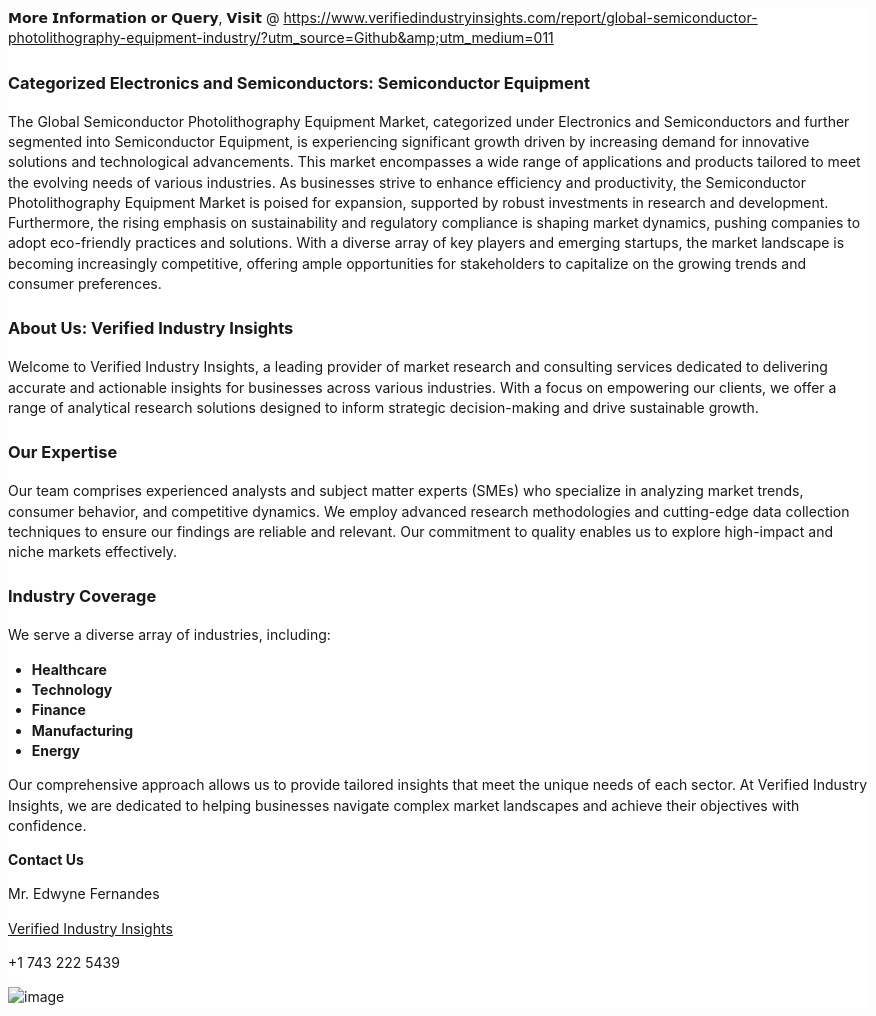 𝗠𝗼𝗿𝗲 𝗜𝗻𝗳𝗼𝗿𝗺𝗮𝘁𝗶𝗼𝗻 𝗼𝗿 𝗤𝘂𝗲𝗿𝘆, 𝗩𝗶𝘀𝗶𝘁 @ </strong><a href="https://www.verifiedindustryinsights.com/report/global-semiconductor-photolithography-equipment-industry/?utm_source=Github&amp;utm_medium=011">https://www.verifiedindustryinsights.com/report/global-semiconductor-photolithography-equipment-industry/?utm_source=Github&amp;utm_medium=011</a>&nbsp;</p><h3>Categorized Electronics and Semiconductors: Semiconductor Equipment </h3><p>The Global Semiconductor Photolithography Equipment Market, categorized under Electronics and Semiconductors and further segmented into Semiconductor Equipment, is experiencing significant growth driven by increasing demand for innovative solutions and technological advancements. This market encompasses a wide range of applications and products tailored to meet the evolving needs of various industries. As businesses strive to enhance efficiency and productivity, the Semiconductor Photolithography Equipment Market is poised for expansion, supported by robust investments in research and development. Furthermore, the rising emphasis on sustainability and regulatory compliance is shaping market dynamics, pushing companies to adopt eco-friendly practices and solutions. With a diverse array of key players and emerging startups, the market landscape is becoming increasingly competitive, offering ample opportunities for stakeholders to capitalize on the growing trends and consumer preferences.</p><h3>About Us: Verified Industry Insights</h3><p>Welcome to Verified Industry Insights, a leading provider of market research and consulting services dedicated to delivering accurate and actionable insights for businesses across various industries. With a focus on empowering our clients, we offer a range of analytical research solutions designed to inform strategic decision-making and drive sustainable growth.</p><h3>Our Expertise</h3><p>Our team comprises experienced analysts and subject matter experts (SMEs) who specialize in analyzing market trends, consumer behavior, and competitive dynamics. We employ advanced research methodologies and cutting-edge data collection techniques to ensure our findings are reliable and relevant. Our commitment to quality enables us to explore high-impact and niche markets effectively.</p><h3>Industry Coverage</h3><p>We serve a diverse array of industries, including:</p><ul><li><strong>Healthcare</strong></li><li><strong>Technology</strong></li><li><strong>Finance</strong></li><li><strong>Manufacturing</strong></li><li><strong>Energy</strong></li></ul><p>Our comprehensive approach allows us to provide tailored insights that meet the unique needs of each sector. At Verified Industry Insights, we are dedicated to helping businesses navigate complex market landscapes and achieve their objectives with confidence.</p><p><strong>Contact Us</strong></p><p>Mr. Edwyne Fernandes</p><p><a href="https://www.verifiedindustryinsights.com/">Verified Industry Insights</a></p><p>+1 743 222 5439</p>
![image](https://github.com/user-attachments/assets/094effcc-93f2-4859-9de6-3cb3536498cf)
